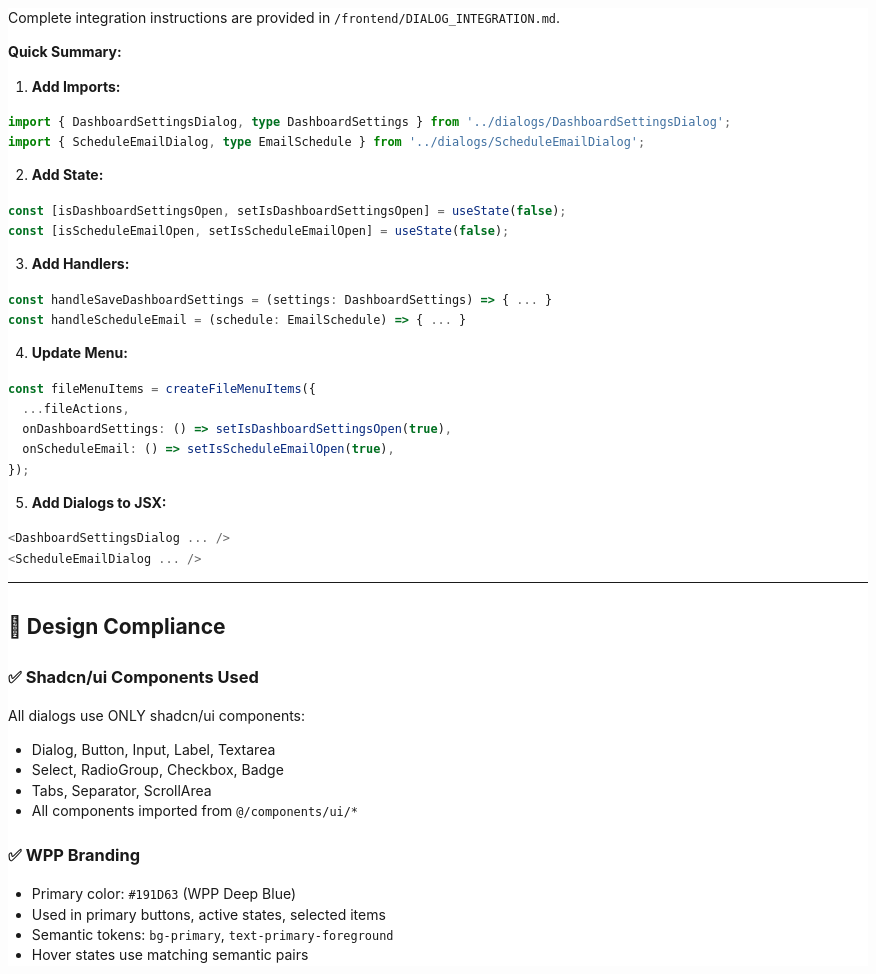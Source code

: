 Complete integration instructions are provided in `/frontend/DIALOG_INTEGRATION.md`.

**Quick Summary:**

1. **Add Imports:**
```typescript
import { DashboardSettingsDialog, type DashboardSettings } from '../dialogs/DashboardSettingsDialog';
import { ScheduleEmailDialog, type EmailSchedule } from '../dialogs/ScheduleEmailDialog';
```

2. **Add State:**
```typescript
const [isDashboardSettingsOpen, setIsDashboardSettingsOpen] = useState(false);
const [isScheduleEmailOpen, setIsScheduleEmailOpen] = useState(false);
```

3. **Add Handlers:**
```typescript
const handleSaveDashboardSettings = (settings: DashboardSettings) => { ... }
const handleScheduleEmail = (schedule: EmailSchedule) => { ... }
```

4. **Update Menu:**
```typescript
const fileMenuItems = createFileMenuItems({
  ...fileActions,
  onDashboardSettings: () => setIsDashboardSettingsOpen(true),
  onScheduleEmail: () => setIsScheduleEmailOpen(true),
});
```

5. **Add Dialogs to JSX:**
```typescript
<DashboardSettingsDialog ... />
<ScheduleEmailDialog ... />
```

---

## 🎨 Design Compliance

### ✅ Shadcn/ui Components Used
All dialogs use ONLY shadcn/ui components:
- Dialog, Button, Input, Label, Textarea
- Select, RadioGroup, Checkbox, Badge
- Tabs, Separator, ScrollArea
- All components imported from `@/components/ui/*`

### ✅ WPP Branding
- Primary color: `#191D63` (WPP Deep Blue)
- Used in primary buttons, active states, selected items
- Semantic tokens: `bg-primary`, `text-primary-foreground`
- Hover states use matching semantic pairs
